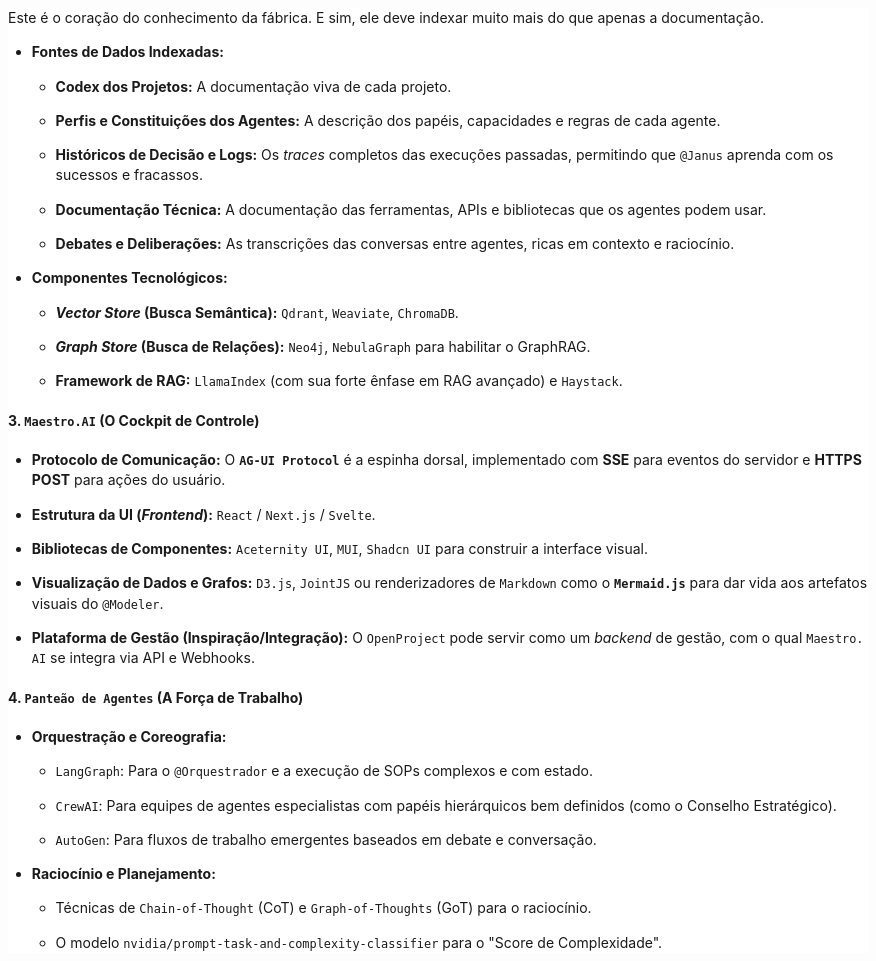 Este é o coração do conhecimento da fábrica. E sim, ele deve indexar muito mais do que apenas a documentação.

- **Fontes de Dados Indexadas:**
    
    - **Codex dos Projetos:** A documentação viva de cada projeto.
        
    - **Perfis e Constituições dos Agentes:** A descrição dos papéis, capacidades e regras de cada agente.
        
    - **Históricos de Decisão e Logs:** Os _traces_ completos das execuções passadas, permitindo que `@Janus` aprenda com os sucessos e fracassos.
        
    - **Documentação Técnica:** A documentação das ferramentas, APIs e bibliotecas que os agentes podem usar.
        
    - **Debates e Deliberações:** As transcrições das conversas entre agentes, ricas em contexto e raciocínio.
        
- **Componentes Tecnológicos:**
    
    - **_Vector Store_ (Busca Semântica):** `Qdrant`, `Weaviate`, `ChromaDB`.
        
    - **_Graph Store_ (Busca de Relações):** `Neo4j`, `NebulaGraph` para habilitar o GraphRAG.
        
    - **Framework de RAG:** `LlamaIndex` (com sua forte ênfase em RAG avançado) e `Haystack`.
        

#### **3. `Maestro.AI` (O Cockpit de Controle)**

- **Protocolo de Comunicação:** O **`AG-UI Protocol`** é a espinha dorsal, implementado com **SSE** para eventos do servidor e **HTTPS POST** para ações do usuário.
    
- **Estrutura da UI (_Frontend_):** `React` / `Next.js` / `Svelte`.
    
- **Bibliotecas de Componentes:** `Aceternity UI`, `MUI`, `Shadcn UI` para construir a interface visual.
    
- **Visualização de Dados e Grafos:** `D3.js`, `JointJS` ou renderizadores de `Markdown` como o **`Mermaid.js`** para dar vida aos artefatos visuais do `@Modeler`.
    
- **Plataforma de Gestão (Inspiração/Integração):** O `OpenProject` pode servir como um _backend_ de gestão, com o qual `Maestro.AI` se integra via API e Webhooks.
    

#### **4. `Panteão de Agentes` (A Força de Trabalho)**

- **Orquestração e Coreografia:**
    
    - `LangGraph`: Para o `@Orquestrador` e a execução de SOPs complexos e com estado.
        
    - `CrewAI`: Para equipes de agentes especialistas com papéis hierárquicos bem definidos (como o Conselho Estratégico).
        
    - `AutoGen`: Para fluxos de trabalho emergentes baseados em debate e conversação.
        
- **Raciocínio e Planejamento:**
    
    - Técnicas de `Chain-of-Thought` (CoT) e `Graph-of-Thoughts` (GoT) para o raciocínio.
        
    - O modelo `nvidia/prompt-task-and-complexity-classifier` para o "Score de Complexidade".
        